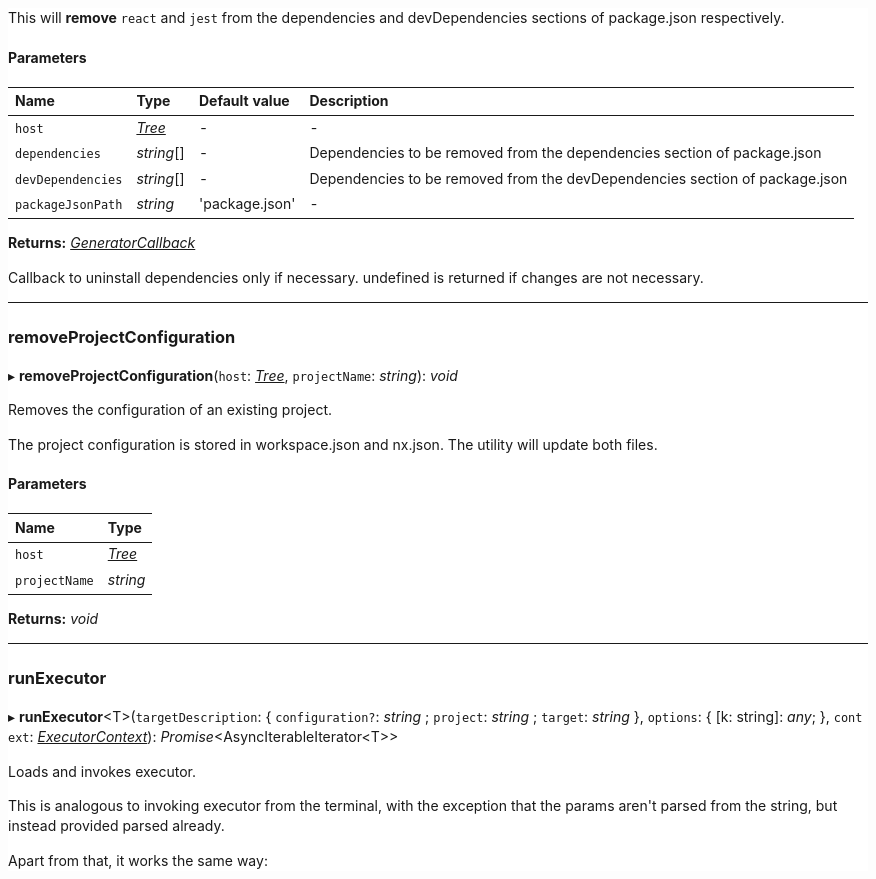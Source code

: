 This will **remove** `react` and `jest` from the dependencies and devDependencies sections of package.json respectively.

#### Parameters

| Name              | Type                                      | Default value  | Description                                                                 |
| :---------------- | :---------------------------------------- | :------------- | :-------------------------------------------------------------------------- |
| `host`            | [_Tree_](../../node/nx-devkit/index#tree) | -              | -                                                                           |
| `dependencies`    | _string_[]                                | -              | Dependencies to be removed from the dependencies section of package.json    |
| `devDependencies` | _string_[]                                | -              | Dependencies to be removed from the devDependencies section of package.json |
| `packageJsonPath` | _string_                                  | 'package.json' | -                                                                           |

**Returns:** [_GeneratorCallback_](../../node/nx-devkit/index#generatorcallback)

Callback to uninstall dependencies only if necessary. undefined is returned if changes are not necessary.

---

### removeProjectConfiguration

▸ **removeProjectConfiguration**(`host`: [_Tree_](../../node/nx-devkit/index#tree), `projectName`: _string_): _void_

Removes the configuration of an existing project.

The project configuration is stored in workspace.json and nx.json.
The utility will update both files.

#### Parameters

| Name          | Type                                      |
| :------------ | :---------------------------------------- |
| `host`        | [_Tree_](../../node/nx-devkit/index#tree) |
| `projectName` | _string_                                  |

**Returns:** _void_

---

### runExecutor

▸ **runExecutor**<T\>(`targetDescription`: { `configuration?`: _string_ ; `project`: _string_ ; `target`: _string_ }, `options`: { [k: string]: _any_; }, `context`: [_ExecutorContext_](../../node/nx-devkit/index#executorcontext)): _Promise_<AsyncIterableIterator<T\>\>

Loads and invokes executor.

This is analogous to invoking executor from the terminal, with the exception
that the params aren't parsed from the string, but instead provided parsed already.

Apart from that, it works the same way:
